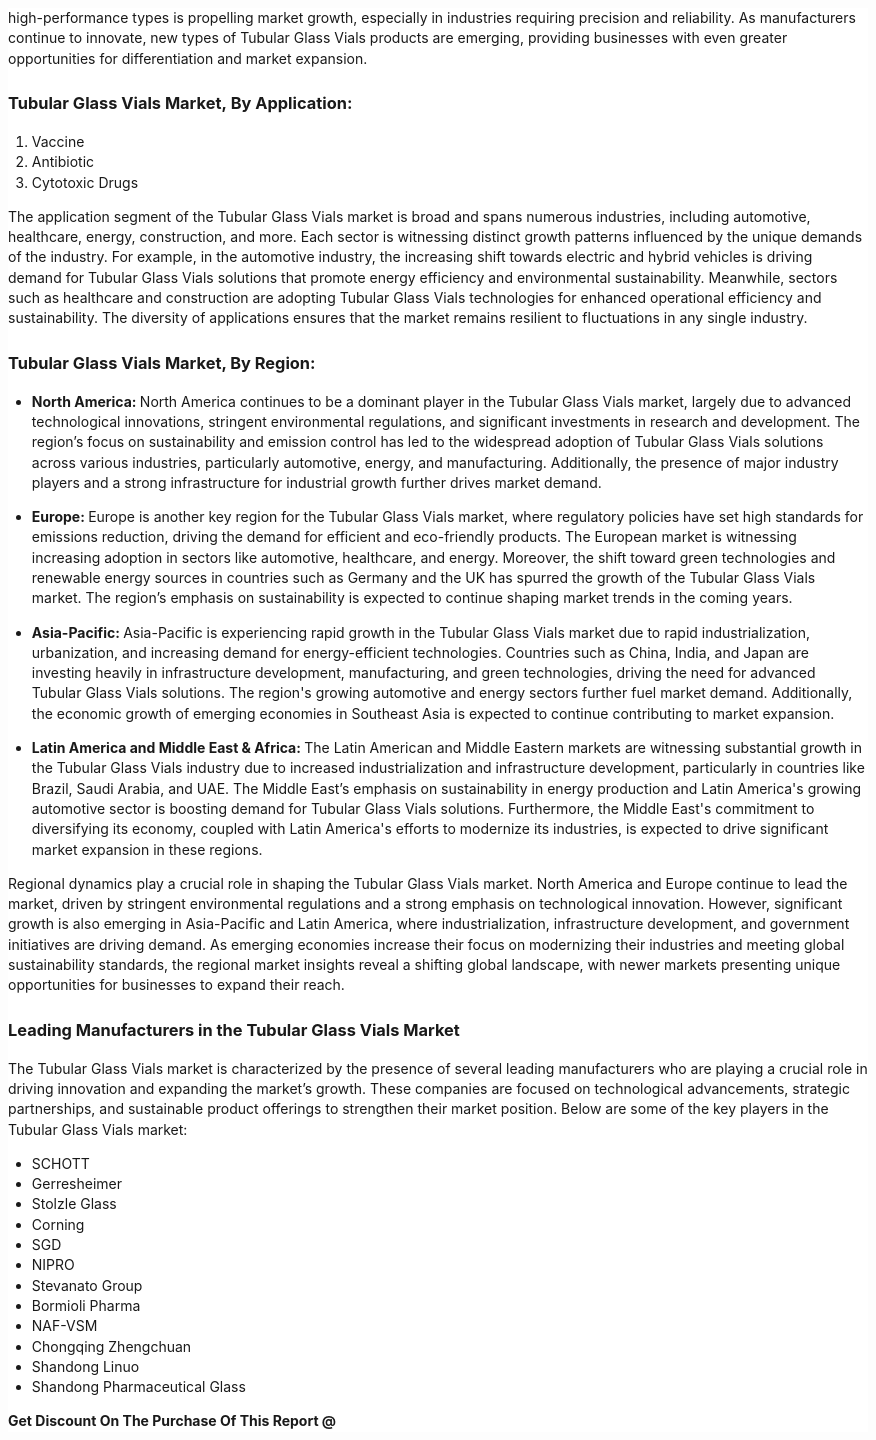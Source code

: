 high-performance types is propelling market growth, especially in industries requiring precision and reliability. As manufacturers continue to innovate, new types of Tubular Glass Vials  products are emerging, providing businesses with even greater opportunities for differentiation and market expansion.</p><h3>Tubular Glass Vials  Market,&nbsp;By Application:</h3><ol><li>Vaccine<li> Antibiotic<li> Cytotoxic Drugs</li></ol><p>The application segment of the Tubular Glass Vials  market is broad and spans numerous industries, including automotive, healthcare, energy, construction, and more. Each sector is witnessing distinct growth patterns influenced by the unique demands of the industry. For example, in the automotive industry, the increasing shift towards electric and hybrid vehicles is driving demand for Tubular Glass Vials  solutions that promote energy efficiency and environmental sustainability. Meanwhile, sectors such as healthcare and construction are adopting Tubular Glass Vials  technologies for enhanced operational efficiency and sustainability. The diversity of applications ensures that the market remains resilient to fluctuations in any single industry.</p><h3>Tubular Glass Vials  Market, By Region:</h3><ul><li><p><strong>North America:&nbsp;</strong>North America continues to be a dominant player in the Tubular Glass Vials  market, largely due to advanced technological innovations, stringent environmental regulations, and significant investments in research and development. The region&rsquo;s focus on sustainability and emission control has led to the widespread adoption of Tubular Glass Vials  solutions across various industries, particularly automotive, energy, and manufacturing. Additionally, the presence of major industry players and a strong infrastructure for industrial growth further drives market demand.</p></li><li><p><strong><strong>Europe:&nbsp;</strong></strong>Europe is another key region for the Tubular Glass Vials  market, where regulatory policies have set high standards for emissions reduction, driving the demand for efficient and eco-friendly products. The European market is witnessing increasing adoption in sectors like automotive, healthcare, and energy. Moreover, the shift toward green technologies and renewable energy sources in countries such as Germany and the UK has spurred the growth of the Tubular Glass Vials  market. The region&rsquo;s emphasis on sustainability is expected to continue shaping market trends in the coming years.</p></li><li><p><strong><strong>Asia-Pacific:&nbsp;</strong></strong>Asia-Pacific is experiencing rapid growth in the Tubular Glass Vials  market due to rapid industrialization, urbanization, and increasing demand for energy-efficient technologies. Countries such as China, India, and Japan are investing heavily in infrastructure development, manufacturing, and green technologies, driving the need for advanced Tubular Glass Vials  solutions. The region's growing automotive and energy sectors further fuel market demand. Additionally, the economic growth of emerging economies in Southeast Asia is expected to continue contributing to market expansion.</p></li><li><p><strong><strong>Latin America and Middle East &amp; Africa:&nbsp;</strong></strong>The Latin American and Middle Eastern markets are witnessing substantial growth in the Tubular Glass Vials  industry due to increased industrialization and infrastructure development, particularly in countries like Brazil, Saudi Arabia, and UAE. The Middle East&rsquo;s emphasis on sustainability in energy production and Latin America's growing automotive sector is boosting demand for Tubular Glass Vials  solutions. Furthermore, the Middle East's commitment to diversifying its economy, coupled with Latin America's efforts to modernize its industries, is expected to drive significant market expansion in these regions.</p></li></ul><p>Regional dynamics play a crucial role in shaping the Tubular Glass Vials  market. North America and Europe continue to lead the market, driven by stringent environmental regulations and a strong emphasis on technological innovation. However, significant growth is also emerging in Asia-Pacific and Latin America, where industrialization, infrastructure development, and government initiatives are driving demand. As emerging economies increase their focus on modernizing their industries and meeting global sustainability standards, the regional market insights reveal a shifting global landscape, with newer markets presenting unique opportunities for businesses to expand their reach.</p><h3><strong>Leading Manufacturers in the Tubular Glass Vials  Market</strong></h3><p>The Tubular Glass Vials  market is characterized by the presence of several leading manufacturers who are playing a crucial role in driving innovation and expanding the market&rsquo;s growth. These companies are focused on technological advancements, strategic partnerships, and sustainable product offerings to strengthen their market position. Below are some of the key players in the Tubular Glass Vials  market:</p></div><div class="article-main__content" data-test-id="publishing-text-block"><ul><li><span class="">SCHOTT<li> Gerresheimer<li> Stolzle Glass<li> Corning<li> SGD<li> NIPRO<li> Stevanato Group<li> Bormioli Pharma<li> NAF-VSM<li> Chongqing Zhengchuan<li> Shandong Linuo<li> Shandong Pharmaceutical Glass</span></li></ul></div><div class="article-main__content" data-test-id="publishing-text-block"><p><span class="font-[700]"><strong>Get Discount On The Purchase Of This Report @</strong>